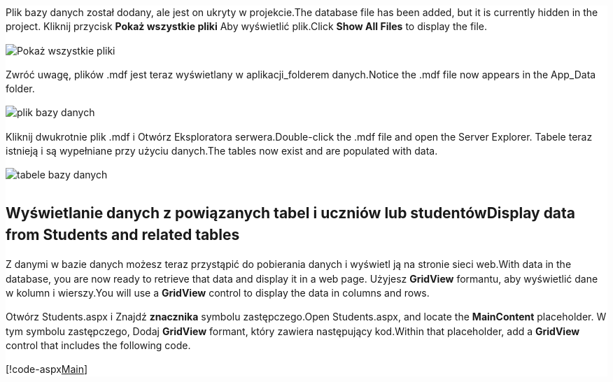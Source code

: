 <span data-ttu-id="49caa-179">Plik bazy danych został dodany, ale jest on ukryty w projekcie.</span><span class="sxs-lookup"><span data-stu-id="49caa-179">The database file has been added, but it is currently hidden in the project.</span></span> <span data-ttu-id="49caa-180">Kliknij przycisk **Pokaż wszystkie pliki** Aby wyświetlić plik.</span><span class="sxs-lookup"><span data-stu-id="49caa-180">Click **Show All Files** to display the file.</span></span>

![Pokaż wszystkie pliki](retrieving-data/_static/image10.png)

<span data-ttu-id="49caa-182">Zwróć uwagę, plików .mdf jest teraz wyświetlany w aplikacji\_folderem danych.</span><span class="sxs-lookup"><span data-stu-id="49caa-182">Notice the .mdf file now appears in the App\_Data folder.</span></span>

![plik bazy danych](retrieving-data/_static/image12.png)

<span data-ttu-id="49caa-184">Kliknij dwukrotnie plik .mdf i Otwórz Eksploratora serwera.</span><span class="sxs-lookup"><span data-stu-id="49caa-184">Double-click the .mdf file and open the Server Explorer.</span></span> <span data-ttu-id="49caa-185">Tabele teraz istnieją i są wypełniane przy użyciu danych.</span><span class="sxs-lookup"><span data-stu-id="49caa-185">The tables now exist and are populated with data.</span></span>

![tabele bazy danych](retrieving-data/_static/image14.png)

## <a name="display-data-from-students-and-related-tables"></a><span data-ttu-id="49caa-187">Wyświetlanie danych z powiązanych tabel i uczniów lub studentów</span><span class="sxs-lookup"><span data-stu-id="49caa-187">Display data from Students and related tables</span></span>

<span data-ttu-id="49caa-188">Z danymi w bazie danych możesz teraz przystąpić do pobierania danych i wyświetl ją na stronie sieci web.</span><span class="sxs-lookup"><span data-stu-id="49caa-188">With data in the database, you are now ready to retrieve that data and display it in a web page.</span></span> <span data-ttu-id="49caa-189">Użyjesz **GridView** formantu, aby wyświetlić dane w kolumn i wierszy.</span><span class="sxs-lookup"><span data-stu-id="49caa-189">You will use a **GridView** control to display the data in columns and rows.</span></span>

<span data-ttu-id="49caa-190">Otwórz Students.aspx i Znajdź **znacznika** symbolu zastępczego.</span><span class="sxs-lookup"><span data-stu-id="49caa-190">Open Students.aspx, and locate the **MainContent** placeholder.</span></span> <span data-ttu-id="49caa-191">W tym symbolu zastępczego, Dodaj **GridView** formant, który zawiera następujący kod.</span><span class="sxs-lookup"><span data-stu-id="49caa-191">Within that placeholder, add a **GridView** control that includes the following code.</span></span>

[!code-aspx[Main](retrieving-data/samples/sample6.aspx)]
